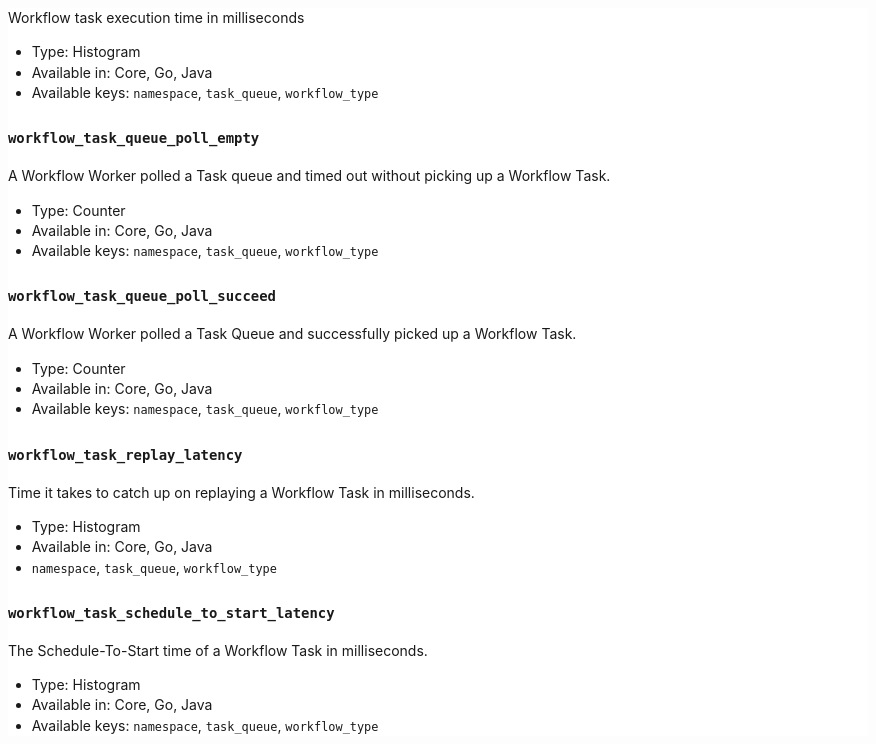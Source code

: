Workflow task execution time in milliseconds

- Type: Histogram
- Available in: Core, Go, Java
- Available keys: `namespace`, `task_queue`, `workflow_type`

### `workflow_task_queue_poll_empty`

A Workflow Worker polled a Task queue and timed out without picking up a Workflow Task.

- Type: Counter
- Available in: Core, Go, Java
- Available keys: `namespace`, `task_queue`, `workflow_type`

### `workflow_task_queue_poll_succeed`

A Workflow Worker polled a Task Queue and successfully picked up a Workflow Task.

- Type: Counter
- Available in: Core, Go, Java
- Available keys: `namespace`, `task_queue`, `workflow_type`

### `workflow_task_replay_latency`

Time it takes to catch up on replaying a Workflow Task in milliseconds.

- Type: Histogram
- Available in: Core, Go, Java
- `namespace`, `task_queue`, `workflow_type`

### `workflow_task_schedule_to_start_latency`

The Schedule-To-Start time of a Workflow Task in milliseconds.

- Type: Histogram
- Available in: Core, Go, Java
- Available keys: `namespace`, `task_queue`, `workflow_type`
